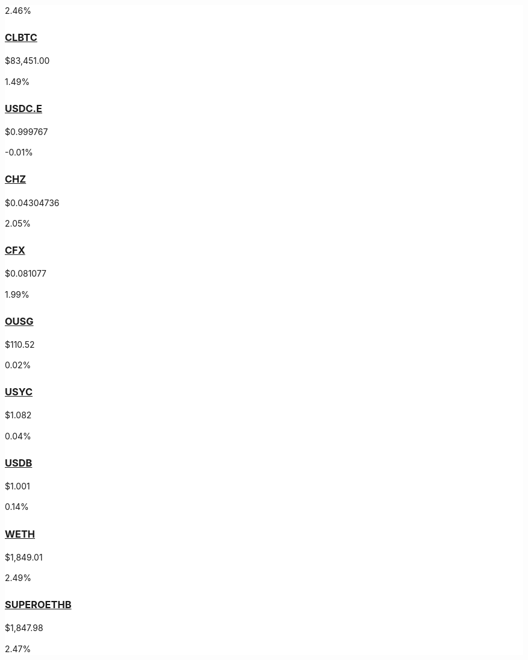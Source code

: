 2.46%

### [CLBTC](https://decrypt.co/price/clbtc)

$83,451.00

1.49%

### [USDC.E](https://decrypt.co/price/sonic-bridged-usdc-e-sonic)

$0.999767

-0.01%

### [CHZ](https://decrypt.co/price/chiliz)

$0.04304736

2.05%

### [CFX](https://decrypt.co/price/conflux-token)

$0.081077

1.99%

### [OUSG](https://decrypt.co/price/ousg)

$110.52

0.02%

### [USYC](https://decrypt.co/price/hashnote-usyc)

$1.082

0.04%

### [USDB](https://decrypt.co/price/usdb)

$1.001

0.14%

### [WETH](https://decrypt.co/price/arbitrum-bridged-weth-arbitrum-one)

$1,849.01

2.49%

### [SUPEROETHB](https://decrypt.co/price/super-oeth)

$1,847.98

2.47%
